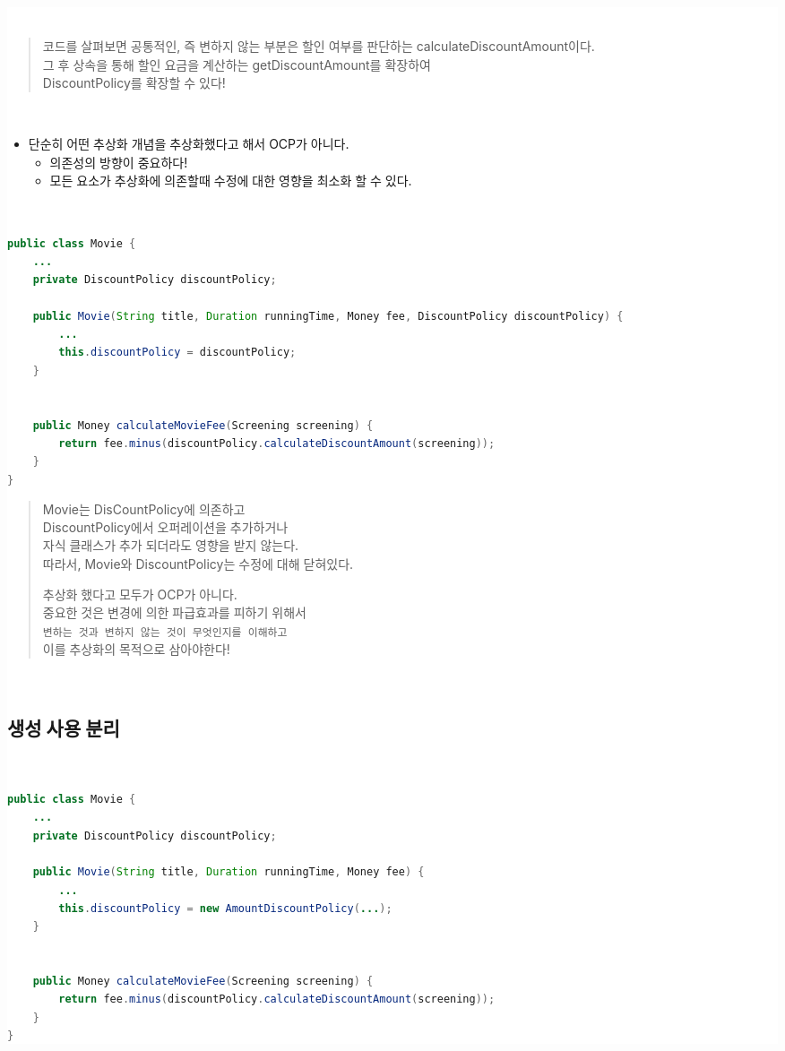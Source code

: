 </br>

> 코드를 살펴보면 공통적인, 즉 변하지 않는 부분은 할인 여부를 판단하는 calculateDiscountAmount이다.  
> 그 후 상속을 통해 할인 요금을 계산하는 getDiscountAmount를 확장하여  
> DiscountPolicy를 확장할 수 있다!

</br>

- 단순히 어떤 추상화 개념을 추상화했다고 해서 OCP가 아니다.
  - 의존성의 방향이 중요하다!
  - 모든 요소가 추상화에 의존할때 수정에 대한 영향을 최소화 할 수 있다.

</br>

```java
public class Movie {
    ...
    private DiscountPolicy discountPolicy;

    public Movie(String title, Duration runningTime, Money fee, DiscountPolicy discountPolicy) {
        ...
        this.discountPolicy = discountPolicy;
    }


    public Money calculateMovieFee(Screening screening) {
        return fee.minus(discountPolicy.calculateDiscountAmount(screening));
    }
}

```

> Movie는 DisCountPolicy에 의존하고  
> DiscountPolicy에서 오퍼레이션을 추가하거나  
> 자식 클래스가 추가 되더라도 영향을 받지 않는다.  
> 따라서, Movie와 DiscountPolicy는 수정에 대해 닫혀있다.
>
> 추상화 했다고 모두가 OCP가 아니다.  
> 중요한 것은 변경에 의한 파급효과를 피하기 위해서  
> `변하는 것과 변하지 않는 것이 무엇인지를 이해하고`  
> 이를 추상화의 목적으로 삼아야한다!

</br>

## 생성 사용 분리

</br>

```java
public class Movie {
    ...
    private DiscountPolicy discountPolicy;

    public Movie(String title, Duration runningTime, Money fee) {
        ...
        this.discountPolicy = new AmountDiscountPolicy(...);
    }


    public Money calculateMovieFee(Screening screening) {
        return fee.minus(discountPolicy.calculateDiscountAmount(screening));
    }
}

```
